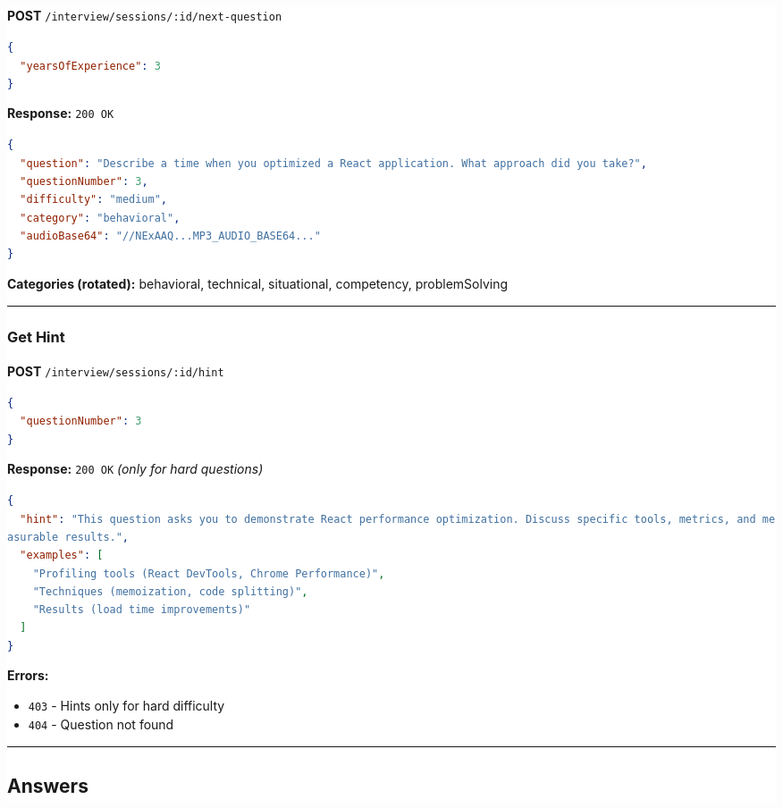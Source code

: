 **POST** `/interview/sessions/:id/next-question`

```json
{
  "yearsOfExperience": 3
}
```

**Response:** `200 OK`

```json
{
  "question": "Describe a time when you optimized a React application. What approach did you take?",
  "questionNumber": 3,
  "difficulty": "medium",
  "category": "behavioral",
  "audioBase64": "//NExAAQ...MP3_AUDIO_BASE64..."
}
```

**Categories (rotated):** behavioral, technical, situational, competency, problemSolving

---

### Get Hint

**POST** `/interview/sessions/:id/hint`

```json
{
  "questionNumber": 3
}
```

**Response:** `200 OK` _(only for hard questions)_

```json
{
  "hint": "This question asks you to demonstrate React performance optimization. Discuss specific tools, metrics, and measurable results.",
  "examples": [
    "Profiling tools (React DevTools, Chrome Performance)",
    "Techniques (memoization, code splitting)",
    "Results (load time improvements)"
  ]
}
```

**Errors:**
- `403` - Hints only for hard difficulty
- `404` - Question not found

---

## Answers
